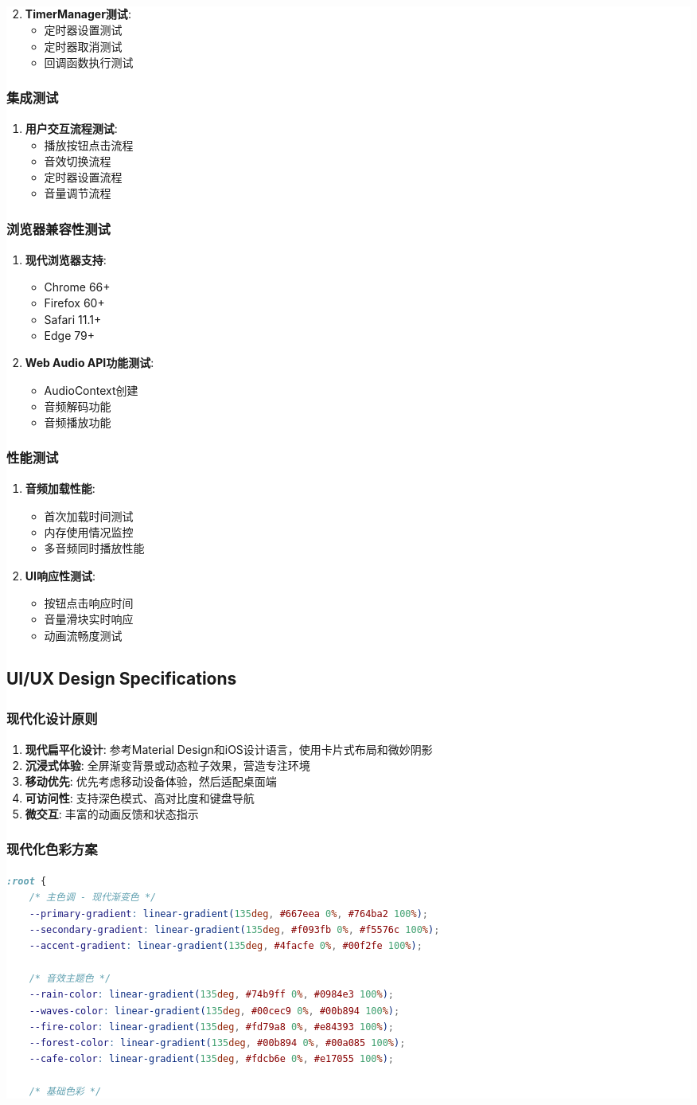 2. **TimerManager测试**:
   - 定时器设置测试
   - 定时器取消测试
   - 回调函数执行测试

### 集成测试

1. **用户交互流程测试**:
   - 播放按钮点击流程
   - 音效切换流程
   - 定时器设置流程
   - 音量调节流程

### 浏览器兼容性测试

1. **现代浏览器支持**:
   - Chrome 66+
   - Firefox 60+
   - Safari 11.1+
   - Edge 79+

2. **Web Audio API功能测试**:
   - AudioContext创建
   - 音频解码功能
   - 音频播放功能

### 性能测试

1. **音频加载性能**:
   - 首次加载时间测试
   - 内存使用情况监控
   - 多音频同时播放性能

2. **UI响应性测试**:
   - 按钮点击响应时间
   - 音量滑块实时响应
   - 动画流畅度测试

## UI/UX Design Specifications

### 现代化设计原则

1. **现代扁平化设计**: 参考Material Design和iOS设计语言，使用卡片式布局和微妙阴影
2. **沉浸式体验**: 全屏渐变背景或动态粒子效果，营造专注环境
3. **移动优先**: 优先考虑移动设备体验，然后适配桌面端
4. **可访问性**: 支持深色模式、高对比度和键盘导航
5. **微交互**: 丰富的动画反馈和状态指示

### 现代化色彩方案

```css
:root {
    /* 主色调 - 现代渐变色 */
    --primary-gradient: linear-gradient(135deg, #667eea 0%, #764ba2 100%);
    --secondary-gradient: linear-gradient(135deg, #f093fb 0%, #f5576c 100%);
    --accent-gradient: linear-gradient(135deg, #4facfe 0%, #00f2fe 100%);
    
    /* 音效主题色 */
    --rain-color: linear-gradient(135deg, #74b9ff 0%, #0984e3 100%);
    --waves-color: linear-gradient(135deg, #00cec9 0%, #00b894 100%);
    --fire-color: linear-gradient(135deg, #fd79a8 0%, #e84393 100%);
    --forest-color: linear-gradient(135deg, #00b894 0%, #00a085 100%);
    --cafe-color: linear-gradient(135deg, #fdcb6e 0%, #e17055 100%);
    
    /* 基础色彩 */
```